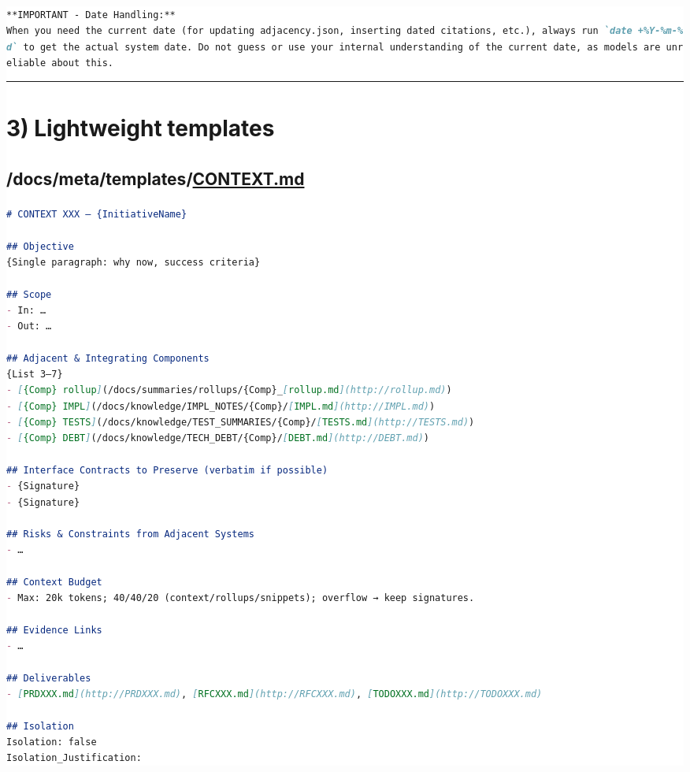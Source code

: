 ```markdown
**IMPORTANT - Date Handling:**
When you need the current date (for updating adjacency.json, inserting dated citations, etc.), always run `date +%Y-%m-%d` to get the actual system date. Do not guess or use your internal understanding of the current date, as models are unreliable about this.
```

---

# **3) Lightweight templates**

## **/docs/meta/templates/[CONTEXT.md](http://CONTEXT.md)**

```markdown
# CONTEXT XXX — {InitiativeName}

## Objective
{Single paragraph: why now, success criteria}

## Scope
- In: …
- Out: …

## Adjacent & Integrating Components
{List 3–7}
- [{Comp} rollup](/docs/summaries/rollups/{Comp}_[rollup.md](http://rollup.md))
- [{Comp} IMPL](/docs/knowledge/IMPL_NOTES/{Comp}/[IMPL.md](http://IMPL.md))
- [{Comp} TESTS](/docs/knowledge/TEST_SUMMARIES/{Comp}/[TESTS.md](http://TESTS.md))
- [{Comp} DEBT](/docs/knowledge/TECH_DEBT/{Comp}/[DEBT.md](http://DEBT.md))

## Interface Contracts to Preserve (verbatim if possible)
- {Signature}
- {Signature}

## Risks & Constraints from Adjacent Systems
- …

## Context Budget
- Max: 20k tokens; 40/40/20 (context/rollups/snippets); overflow → keep signatures.

## Evidence Links
- …

## Deliverables
- [PRDXXX.md](http://PRDXXX.md), [RFCXXX.md](http://RFCXXX.md), [TODOXXX.md](http://TODOXXX.md)

## Isolation
Isolation: false
Isolation_Justification: 
```
